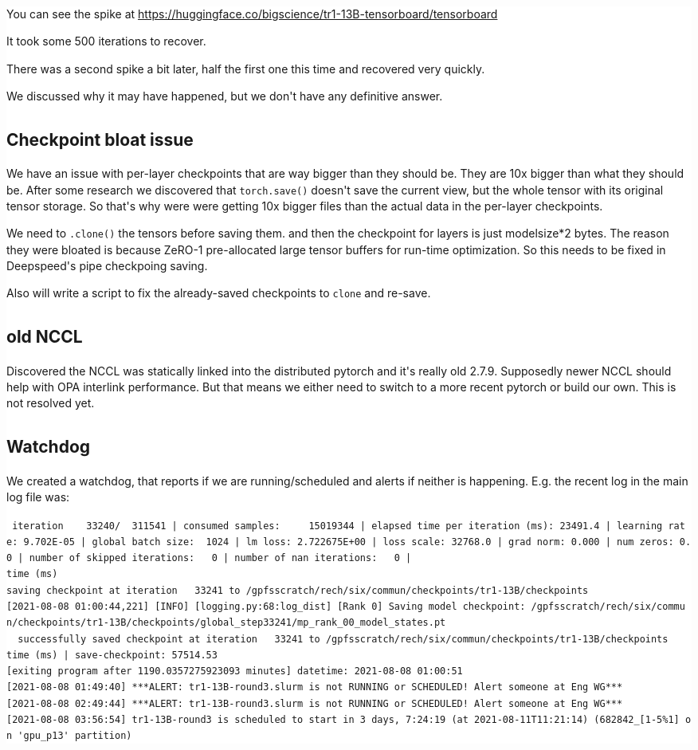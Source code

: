 You can see the spike at https://huggingface.co/bigscience/tr1-13B-tensorboard/tensorboard

It took some 500 iterations to recover.

There was a second spike a bit later, half the first one this time and recovered very quickly.

We discussed why it may have happened, but we don't have any definitive answer.


## Checkpoint bloat issue

We have an issue with per-layer checkpoints that are way bigger than they should be. They are 10x bigger than what they should be. After some research we discovered that `torch.save()` doesn't save the current view, but the whole tensor with its original tensor storage. So that's why were were getting 10x bigger files than the actual data in the per-layer checkpoints.

We need to `.clone()` the tensors before saving them. and then the checkpoint for layers is just modelsize*2 bytes. The reason they were bloated is because ZeRO-1 pre-allocated large tensor buffers for run-time optimization. So this needs to be fixed in Deepspeed's pipe checkpoing saving.

Also will write a script to fix the already-saved checkpoints to `clone` and re-save.


## old NCCL

Discovered the NCCL was statically linked into the distributed pytorch and it's really old 2.7.9. Supposedly newer NCCL should help with OPA interlink performance. But that means we either need to switch to a more recent pytorch or build our own. This is not resolved yet.


## Watchdog

We created a watchdog, that reports if we are running/scheduled and alerts if neither is happening. E.g. the recent log in the main log file was:

```
 iteration    33240/  311541 | consumed samples:     15019344 | elapsed time per iteration (ms): 23491.4 | learning rate: 9.702E-05 | global batch size:  1024 | lm loss: 2.722675E+00 | loss scale: 32768.0 | grad norm: 0.000 | num zeros: 0.0 | number of skipped iterations:   0 | number of nan iterations:   0 |
time (ms)
saving checkpoint at iteration   33241 to /gpfsscratch/rech/six/commun/checkpoints/tr1-13B/checkpoints
[2021-08-08 01:00:44,221] [INFO] [logging.py:68:log_dist] [Rank 0] Saving model checkpoint: /gpfsscratch/rech/six/commun/checkpoints/tr1-13B/checkpoints/global_step33241/mp_rank_00_model_states.pt
  successfully saved checkpoint at iteration   33241 to /gpfsscratch/rech/six/commun/checkpoints/tr1-13B/checkpoints
time (ms) | save-checkpoint: 57514.53
[exiting program after 1190.0357275923093 minutes] datetime: 2021-08-08 01:00:51
[2021-08-08 01:49:40] ***ALERT: tr1-13B-round3.slurm is not RUNNING or SCHEDULED! Alert someone at Eng WG***
[2021-08-08 02:49:44] ***ALERT: tr1-13B-round3.slurm is not RUNNING or SCHEDULED! Alert someone at Eng WG***
[2021-08-08 03:56:54] tr1-13B-round3 is scheduled to start in 3 days, 7:24:19 (at 2021-08-11T11:21:14) (682842_[1-5%1] on 'gpu_p13' partition)
```
